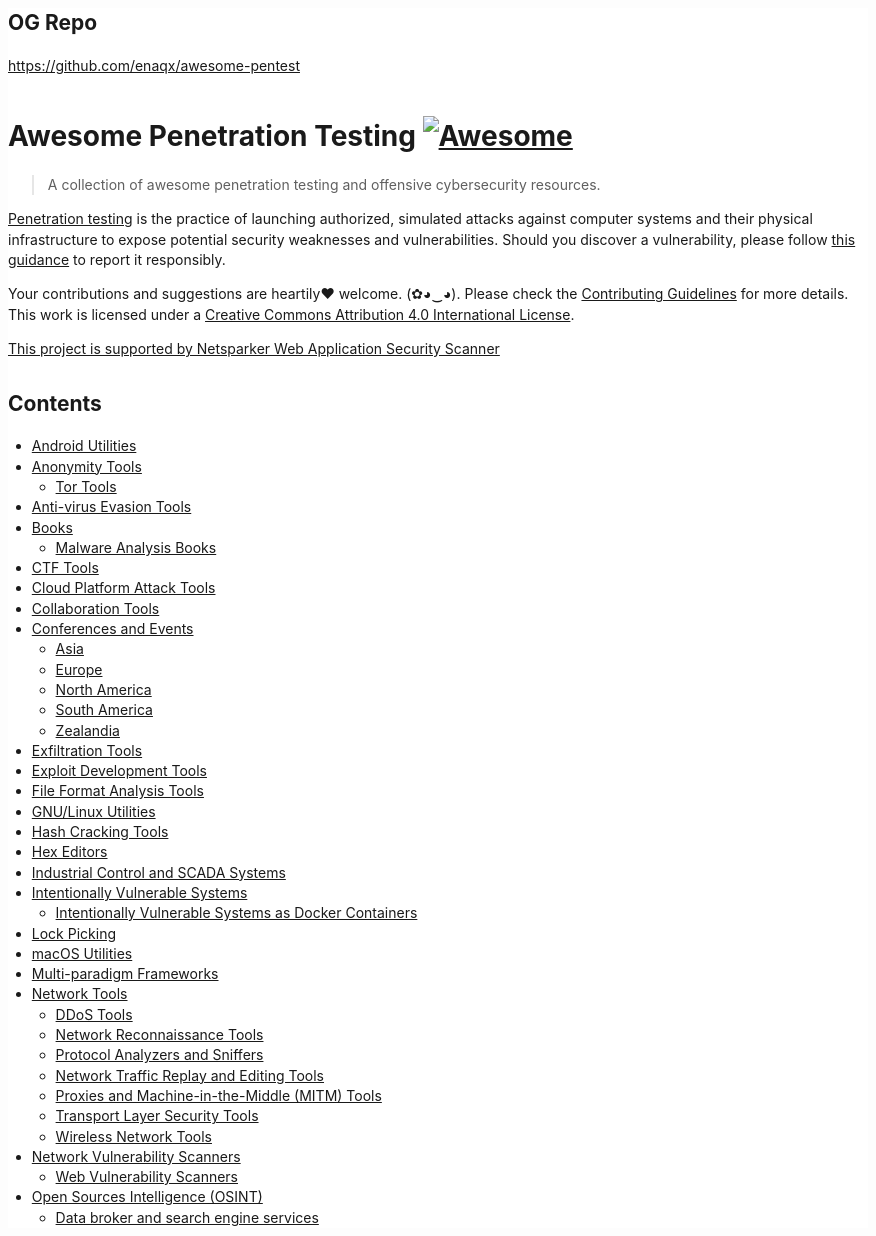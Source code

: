 ## OG Repo
https://github.com/enaqx/awesome-pentest

# Awesome Penetration Testing [![Awesome](https://awesome.re/badge-flat2.svg)](https://awesome.re)

> A collection of awesome penetration testing and offensive cybersecurity resources.

[Penetration testing](https://en.wikipedia.org/wiki/Penetration_test) is the practice of launching authorized, simulated attacks against computer systems and their physical infrastructure to expose potential security weaknesses and vulnerabilities. Should you discover a vulnerability, please follow [this guidance](https://kb.cert.org/vuls/guidance/) to report it responsibly.

Your contributions and suggestions are heartily♥ welcome. (✿◕‿◕). Please check the [Contributing Guidelines](CONTRIBUTING.md) for more details. This work is licensed under a [Creative Commons Attribution 4.0 International License](https://creativecommons.org/licenses/by/4.0/).

[This project is supported by Netsparker Web Application Security Scanner](https://www.netsparker.com/?utm_source=github.com&utm_content=awesome+penetration+testing&utm_medium=referral&utm_campaign=generic+advert)

## Contents

* [Android Utilities](#android-utilities)
* [Anonymity Tools](#anonymity-tools)
  * [Tor Tools](#tor-tools)
* [Anti-virus Evasion Tools](#anti-virus-evasion-tools)
* [Books](#books)
  * [Malware Analysis Books](#malware-analysis-books)
* [CTF Tools](#ctf-tools)
* [Cloud Platform Attack Tools](#cloud-platform-attack-tools)
* [Collaboration Tools](#collaboration-tools)
* [Conferences and Events](#conferences-and-events)
  * [Asia](#asia)
  * [Europe](#europe)
  * [North America](#north-america)
  * [South America](#south-america)
  * [Zealandia](#zealandia)
* [Exfiltration Tools](#exfiltration-tools)
* [Exploit Development Tools](#exploit-development-tools)
* [File Format Analysis Tools](#file-format-analysis-tools)
* [GNU/Linux Utilities](#gnulinux-utilities)
* [Hash Cracking Tools](#hash-cracking-tools)
* [Hex Editors](#hex-editors)
* [Industrial Control and SCADA Systems](#industrial-control-and-scada-systems)
* [Intentionally Vulnerable Systems](#intentionally-vulnerable-systems)
  * [Intentionally Vulnerable Systems as Docker Containers](#intentionally-vulnerable-systems-as-docker-containers)
* [Lock Picking](#lock-picking)
* [macOS Utilities](#macos-utilities)
* [Multi-paradigm Frameworks](#multi-paradigm-frameworks)
* [Network Tools](#network-tools)
  * [DDoS Tools](#ddos-tools)
  * [Network Reconnaissance Tools](#network-reconnaissance-tools)
  * [Protocol Analyzers and Sniffers](#protocol-analyzers-and-sniffers)
  * [Network Traffic Replay and Editing Tools](#network-traffic-replay-and-editing-tools)
  * [Proxies and Machine-in-the-Middle (MITM) Tools](#proxies-and-machine-in-the-middle-mitm-tools)
  * [Transport Layer Security Tools](#transport-layer-security-tools)
  * [Wireless Network Tools](#wireless-network-tools)
* [Network Vulnerability Scanners](#network-vulnerability-scanners)
  * [Web Vulnerability Scanners](#web-vulnerability-scanners)
* [Open Sources Intelligence (OSINT)](#open-sources-intelligence-osint)
  * [Data broker and search engine services](#data-broker-and-search-engine-services)